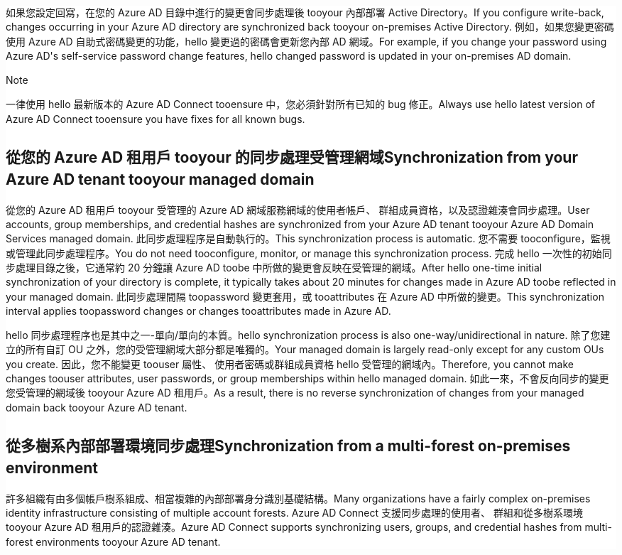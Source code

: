 <span data-ttu-id="4aaf4-110">如果您設定回寫，在您的 Azure AD 目錄中進行的變更會同步處理後 tooyour 內部部署 Active Directory。</span><span class="sxs-lookup"><span data-stu-id="4aaf4-110">If you configure write-back, changes occurring in your Azure AD directory are synchronized back tooyour on-premises Active Directory.</span></span> <span data-ttu-id="4aaf4-111">例如，如果您變更密碼使用 Azure AD 自助式密碼變更的功能，hello 變更過的密碼會更新您內部 AD 網域。</span><span class="sxs-lookup"><span data-stu-id="4aaf4-111">For example, if you change your password using Azure AD's self-service password change features, hello changed password is updated in your on-premises AD domain.</span></span>

> [!NOTE]
> <span data-ttu-id="4aaf4-112">一律使用 hello 最新版本的 Azure AD Connect tooensure 中，您必須針對所有已知的 bug 修正。</span><span class="sxs-lookup"><span data-stu-id="4aaf4-112">Always use hello latest version of Azure AD Connect tooensure you have fixes for all known bugs.</span></span>
>
>

## <a name="synchronization-from-your-azure-ad-tenant-tooyour-managed-domain"></a><span data-ttu-id="4aaf4-113">從您的 Azure AD 租用戶 tooyour 的同步處理受管理網域</span><span class="sxs-lookup"><span data-stu-id="4aaf4-113">Synchronization from your Azure AD tenant tooyour managed domain</span></span>
<span data-ttu-id="4aaf4-114">從您的 Azure AD 租用戶 tooyour 受管理的 Azure AD 網域服務網域的使用者帳戶、 群組成員資格，以及認證雜湊會同步處理。</span><span class="sxs-lookup"><span data-stu-id="4aaf4-114">User accounts, group memberships, and credential hashes are synchronized from your Azure AD tenant tooyour Azure AD Domain Services managed domain.</span></span> <span data-ttu-id="4aaf4-115">此同步處理程序是自動執行的。</span><span class="sxs-lookup"><span data-stu-id="4aaf4-115">This synchronization process is automatic.</span></span> <span data-ttu-id="4aaf4-116">您不需要 tooconfigure，監視或管理此同步處理程序。</span><span class="sxs-lookup"><span data-stu-id="4aaf4-116">You do not need tooconfigure, monitor, or manage this synchronization process.</span></span> <span data-ttu-id="4aaf4-117">完成 hello 一次性的初始同步處理目錄之後，它通常約 20 分鐘讓 Azure AD toobe 中所做的變更會反映在受管理的網域。</span><span class="sxs-lookup"><span data-stu-id="4aaf4-117">After hello one-time initial synchronization of your directory is complete, it typically takes about 20 minutes for changes made in Azure AD toobe reflected in your managed domain.</span></span> <span data-ttu-id="4aaf4-118">此同步處理間隔 toopassword 變更套用，或 tooattributes 在 Azure AD 中所做的變更。</span><span class="sxs-lookup"><span data-stu-id="4aaf4-118">This synchronization interval applies toopassword changes or changes tooattributes made in Azure AD.</span></span>

<span data-ttu-id="4aaf4-119">hello 同步處理程序也是其中之一-單向/單向的本質。</span><span class="sxs-lookup"><span data-stu-id="4aaf4-119">hello synchronization process is also one-way/unidirectional in nature.</span></span> <span data-ttu-id="4aaf4-120">除了您建立的所有自訂 OU 之外，您的受管理網域大部分都是唯獨的。</span><span class="sxs-lookup"><span data-stu-id="4aaf4-120">Your managed domain is largely read-only except for any custom OUs you create.</span></span> <span data-ttu-id="4aaf4-121">因此，您不能變更 toouser 屬性、 使用者密碼或群組成員資格 hello 受管理的網域內。</span><span class="sxs-lookup"><span data-stu-id="4aaf4-121">Therefore, you cannot make changes toouser attributes, user passwords, or group memberships within hello managed domain.</span></span> <span data-ttu-id="4aaf4-122">如此一來，不會反向同步的變更您受管理的網域後 tooyour Azure AD 租用戶。</span><span class="sxs-lookup"><span data-stu-id="4aaf4-122">As a result, there is no reverse synchronization of changes from your managed domain back tooyour Azure AD tenant.</span></span>

## <a name="synchronization-from-a-multi-forest-on-premises-environment"></a><span data-ttu-id="4aaf4-123">從多樹系內部部署環境同步處理</span><span class="sxs-lookup"><span data-stu-id="4aaf4-123">Synchronization from a multi-forest on-premises environment</span></span>
<span data-ttu-id="4aaf4-124">許多組織有由多個帳戶樹系組成、相當複雜的內部部署身分識別基礎結構。</span><span class="sxs-lookup"><span data-stu-id="4aaf4-124">Many organizations have a fairly complex on-premises identity infrastructure consisting of multiple account forests.</span></span> <span data-ttu-id="4aaf4-125">Azure AD Connect 支援同步處理的使用者、 群組和從多樹系環境 tooyour Azure AD 租用戶的認證雜湊。</span><span class="sxs-lookup"><span data-stu-id="4aaf4-125">Azure AD Connect supports synchronizing users, groups, and credential hashes from multi-forest environments tooyour Azure AD tenant.</span></span>
